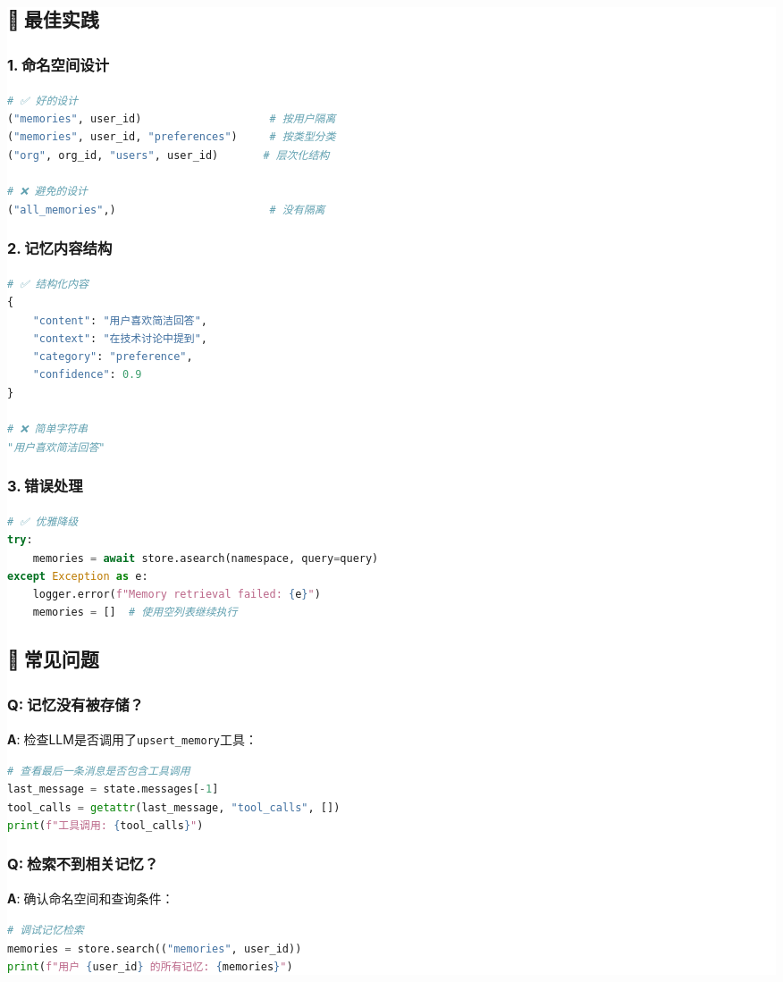 ## 🎯 最佳实践

### 1. 命名空间设计

```python
# ✅ 好的设计
("memories", user_id)                    # 按用户隔离
("memories", user_id, "preferences")     # 按类型分类
("org", org_id, "users", user_id)       # 层次化结构

# ❌ 避免的设计
("all_memories",)                        # 没有隔离
```

### 2. 记忆内容结构

```python
# ✅ 结构化内容
{
    "content": "用户喜欢简洁回答",
    "context": "在技术讨论中提到",
    "category": "preference",
    "confidence": 0.9
}

# ❌ 简单字符串
"用户喜欢简洁回答"
```

### 3. 错误处理

```python
# ✅ 优雅降级
try:
    memories = await store.asearch(namespace, query=query)
except Exception as e:
    logger.error(f"Memory retrieval failed: {e}")
    memories = []  # 使用空列表继续执行
```

## 🐛 常见问题

### Q: 记忆没有被存储？
**A**: 检查LLM是否调用了`upsert_memory`工具：
```python
# 查看最后一条消息是否包含工具调用
last_message = state.messages[-1]
tool_calls = getattr(last_message, "tool_calls", [])
print(f"工具调用: {tool_calls}")
```

### Q: 检索不到相关记忆？
**A**: 确认命名空间和查询条件：
```python
# 调试记忆检索
memories = store.search(("memories", user_id))
print(f"用户 {user_id} 的所有记忆: {memories}")
```
